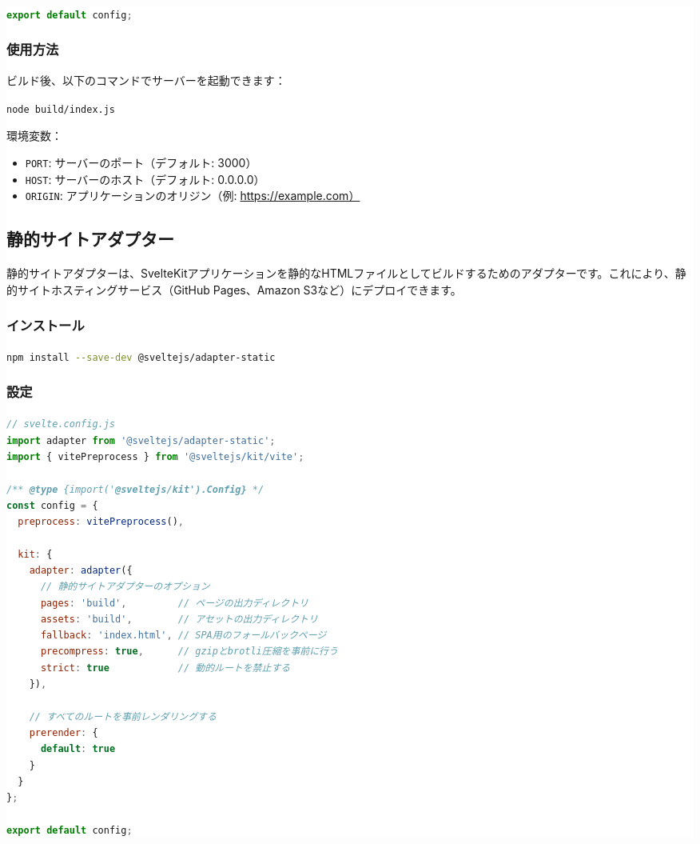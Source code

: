 ```javascript
export default config;
```

### 使用方法

ビルド後、以下のコマンドでサーバーを起動できます：

```bash
node build/index.js
```

環境変数：

- `PORT`: サーバーのポート（デフォルト: 3000）
- `HOST`: サーバーのホスト（デフォルト: 0.0.0.0）
- `ORIGIN`: アプリケーションのオリジン（例: https://example.com）

## 静的サイトアダプター

静的サイトアダプターは、SvelteKitアプリケーションを静的なHTMLファイルとしてビルドするためのアダプターです。これにより、静的サイトホスティングサービス（GitHub Pages、Amazon S3など）にデプロイできます。

### インストール

```bash
npm install --save-dev @sveltejs/adapter-static
```

### 設定

```javascript
// svelte.config.js
import adapter from '@sveltejs/adapter-static';
import { vitePreprocess } from '@sveltejs/kit/vite';

/** @type {import('@sveltejs/kit').Config} */
const config = {
  preprocess: vitePreprocess(),
  
  kit: {
    adapter: adapter({
      // 静的サイトアダプターのオプション
      pages: 'build',         // ページの出力ディレクトリ
      assets: 'build',        // アセットの出力ディレクトリ
      fallback: 'index.html', // SPA用のフォールバックページ
      precompress: true,      // gzipとbrotli圧縮を事前に行う
      strict: true            // 動的ルートを禁止する
    }),
    
    // すべてのルートを事前レンダリングする
    prerender: {
      default: true
    }
  }
};

export default config;
```
